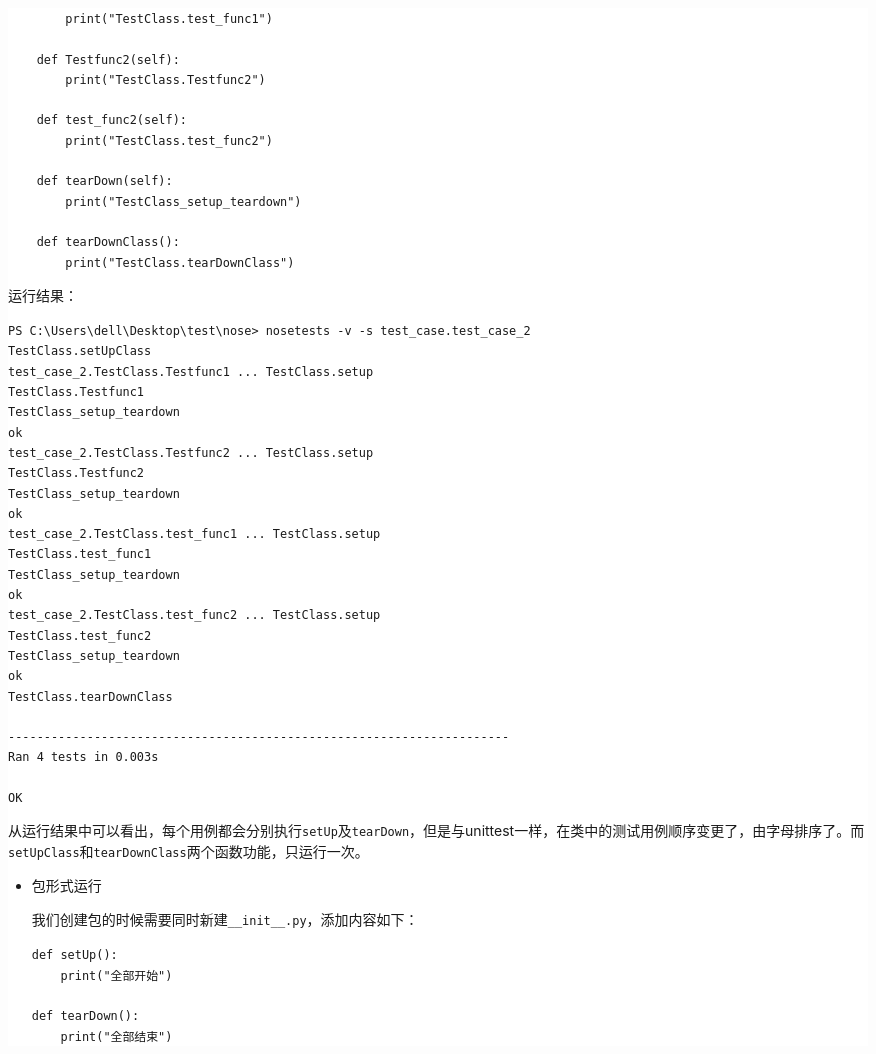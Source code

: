   ```
          print("TestClass.test_func1")
      
      def Testfunc2(self):
          print("TestClass.Testfunc2")
      
      def test_func2(self):
          print("TestClass.test_func2")
  
      def tearDown(self):
          print("TestClass_setup_teardown")
  
      def tearDownClass():
          print("TestClass.tearDownClass")
  ```

  运行结果：

  ```
  PS C:\Users\dell\Desktop\test\nose> nosetests -v -s test_case.test_case_2
  TestClass.setUpClass
  test_case_2.TestClass.Testfunc1 ... TestClass.setup
  TestClass.Testfunc1
  TestClass_setup_teardown
  ok
  test_case_2.TestClass.Testfunc2 ... TestClass.setup
  TestClass.Testfunc2
  TestClass_setup_teardown
  ok
  test_case_2.TestClass.test_func1 ... TestClass.setup
  TestClass.test_func1
  TestClass_setup_teardown
  ok
  test_case_2.TestClass.test_func2 ... TestClass.setup
  TestClass.test_func2
  TestClass_setup_teardown
  ok
  TestClass.tearDownClass
  
  ----------------------------------------------------------------------
  Ran 4 tests in 0.003s
  
  OK
  ```

  从运行结果中可以看出，每个用例都会分别执行`setUp`及`tearDown`，但是与unittest一样，在类中的测试用例顺序变更了，由字母排序了。而`setUpClass`和`tearDownClass`两个函数功能，只运行一次。

- 包形式运行

  我们创建包的时候需要同时新建`__init__.py`，添加内容如下：

  ```
  def setUp():
      print("全部开始")
      
  def tearDown():
      print("全部结束")
  ```
